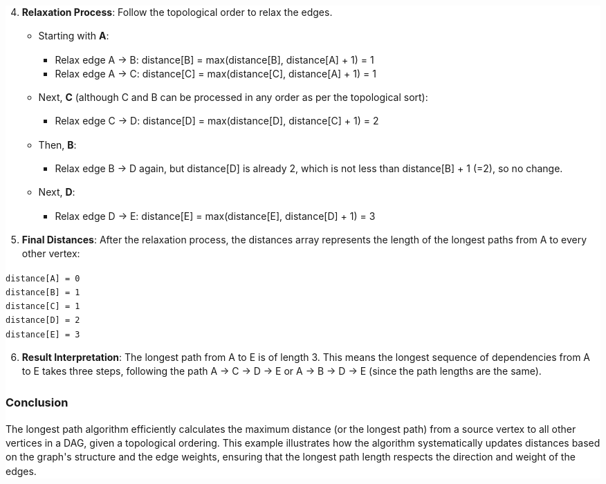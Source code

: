 4. **Relaxation Process**: Follow the topological order to relax the edges.

   - Starting with **A**:
     - Relax edge A -> B: distance[B] = max(distance[B], distance[A] + 1) = 1
     - Relax edge A -> C: distance[C] = max(distance[C], distance[A] + 1) = 1

   - Next, **C** (although C and B can be processed in any order as per the topological sort):
     - Relax edge C -> D: distance[D] = max(distance[D], distance[C] + 1) = 2

   - Then, **B**:
     - Relax edge B -> D again, but distance[D] is already 2, which is not less than distance[B] + 1 (=2), so no change.

   - Next, **D**:
     - Relax edge D -> E: distance[E] = max(distance[E], distance[D] + 1) = 3

5. **Final Distances**: After the relaxation process, the distances array represents the length of the longest paths from A to every other vertex:

```
distance[A] = 0
distance[B] = 1
distance[C] = 1
distance[D] = 2
distance[E] = 3
```

6. **Result Interpretation**: The longest path from A to E is of length 3. This means the longest sequence of dependencies from A to E takes three steps, following the path A -> C -> D -> E or A -> B -> D -> E (since the path lengths are the same).

### Conclusion

The longest path algorithm efficiently calculates the maximum distance (or the longest path) from a source vertex to all other vertices in a DAG, given a topological ordering. This example illustrates how the algorithm systematically updates distances based on the graph's structure and the edge weights, ensuring that the longest path length respects the direction and weight of the edges.